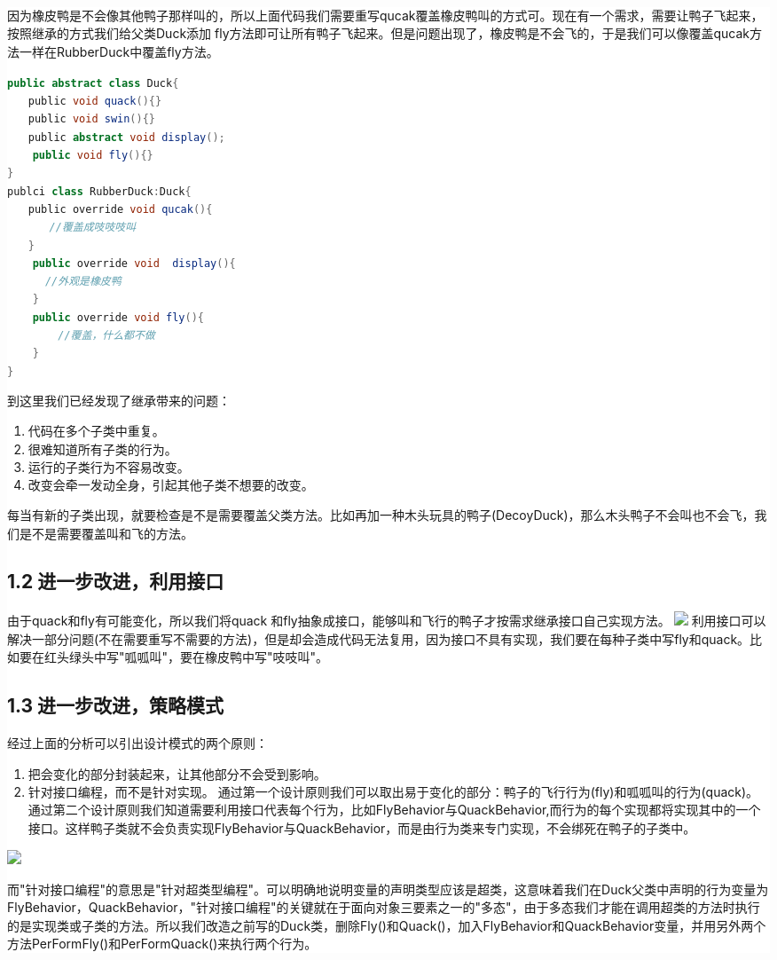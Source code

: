 因为橡皮鸭是不会像其他鸭子那样叫的，所以上面代码我们需要重写qucak覆盖橡皮鸭叫的方式可。现在有一个需求，需要让鸭子飞起来，按照继承的方式我们给父类Duck添加 fly方法即可让所有鸭子飞起来。但是问题出现了，橡皮鸭是不会飞的，于是我们可以像覆盖qucak方法一样在RubberDuck中覆盖fly方法。

```java
public abstract class Duck{
　　public void quack(){}
　　public void swin(){}
　　public abstract void display();
    public void fly(){}
}
publci class RubberDuck:Duck{
　　public override void qucak(){
　　　　//覆盖成吱吱吱叫
　　}
    public override void  display(){
      //外观是橡皮鸭
    }
    public override void fly(){
        //覆盖，什么都不做
    }
}
```

到这里我们已经发现了继承带来的问题：

  1. 代码在多个子类中重复。
  2. 很难知道所有子类的行为。
  3. 运行的子类行为不容易改变。
  4. 改变会牵一发动全身，引起其他子类不想要的改变。

每当有新的子类出现，就要检查是不是需要覆盖父类方法。比如再加一种木头玩具的鸭子(DecoyDuck)，那么木头鸭子不会叫也不会飞，我们是不是需要覆盖叫和飞的方法。

## 1.2 进一步改进，利用接口

由于quack和fly有可能变化，所以我们将quack 和fly抽象成接口，能够叫和飞行的鸭子才按需求继承接口自己实现方法。
![](https://www.showdoc.cc/server/api/common/visitfile/sign/9ba73f605c064650d3bc9a15526e95a8?showdoc=.jpg)
利用接口可以解决一部分问题(不在需要重写不需要的方法)，但是却会造成代码无法复用，因为接口不具有实现，我们要在每种子类中写fly和quack。比如要在红头绿头中写"呱呱叫"，要在橡皮鸭中写"吱吱叫"。



## 1.3 进一步改进，策略模式

经过上面的分析可以引出设计模式的两个原则：

  1. 把会变化的部分封装起来，让其他部分不会受到影响。
  2. 针对接口编程，而不是针对实现。
     通过第一个设计原则我们可以取出易于变化的部分：鸭子的飞行行为(fly)和呱呱叫的行为(quack)。通过第二个设计原则我们知道需要利用接口代表每个行为，比如FlyBehavior与QuackBehavior,而行为的每个实现都将实现其中的一个接口。这样鸭子类就不会负责实现FlyBehavior与QuackBehavior，而是由行为类来专门实现，不会绑死在鸭子的子类中。

![](https://www.showdoc.cc/server/api/common/visitfile/sign/db4211176c63dcfa2de9a89b6e54f5fa?showdoc=.jpg)

而"针对接口编程"的意思是"针对超类型编程"。可以明确地说明变量的声明类型应该是超类，这意味着我们在Duck父类中声明的行为变量为 FlyBehavior，QuackBehavior，"针对接口编程"的关键就在于面向对象三要素之一的"多态"，由于多态我们才能在调用超类的方法时执行的是实现类或子类的方法。所以我们改造之前写的Duck类，删除Fly()和Quack()，加入FlyBehavior和QuackBehavior变量，并用另外两个方法PerFormFly()和PerFormQuack()来执行两个行为。
